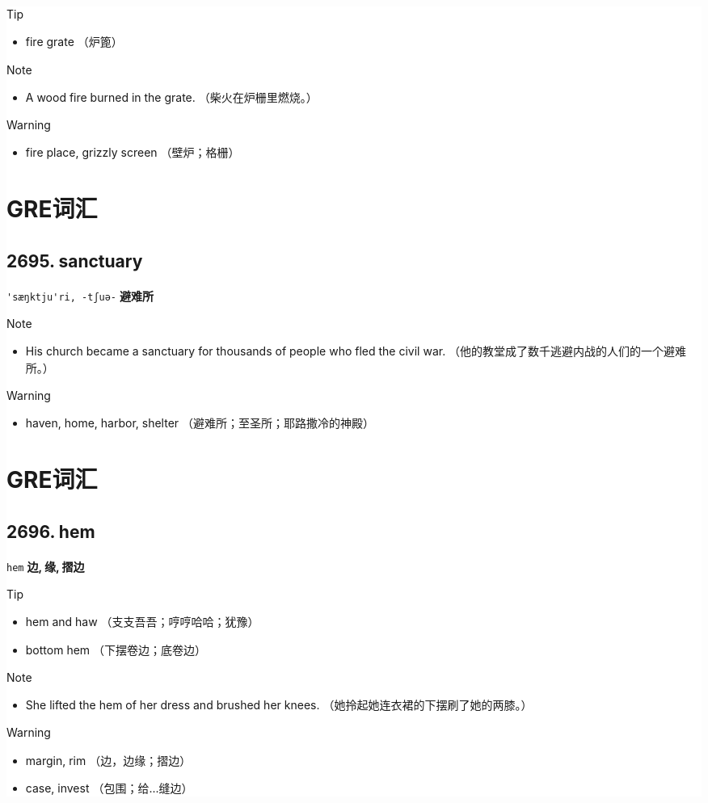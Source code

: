 > [!TIP]
>
> - fire grate （炉篦）
>

> [!NOTE]
>
> - A wood fire burned in the grate. （柴火在炉栅里燃烧。）
>

> [!WARNING]
>
> - fire place, grizzly screen （壁炉；格栅）
>

# GRE词汇

## 2695. sanctuary

`'sæŋktju'ri, -tʃuə-`  **避难所**

> [!NOTE]
>
> - His church became a sanctuary for thousands of people who fled the civil war. （他的教堂成了数千逃避内战的人们的一个避难所。）
>

> [!WARNING]
>
> - haven, home, harbor, shelter （避难所；至圣所；耶路撒冷的神殿）
>

# GRE词汇

## 2696. hem

`hem`  **边, 缘, 摺边**

> [!TIP]
>
> - hem and haw （支支吾吾；哼哼哈哈；犹豫）
>
> - bottom hem （下摆卷边；底卷边）
>

> [!NOTE]
>
> - She lifted the hem of her dress and brushed her knees. （她拎起她连衣裙的下摆刷了她的两膝。）
>

> [!WARNING]
>
> - margin, rim （边，边缘；摺边）
>
> - case, invest （包围；给...缝边）
>
